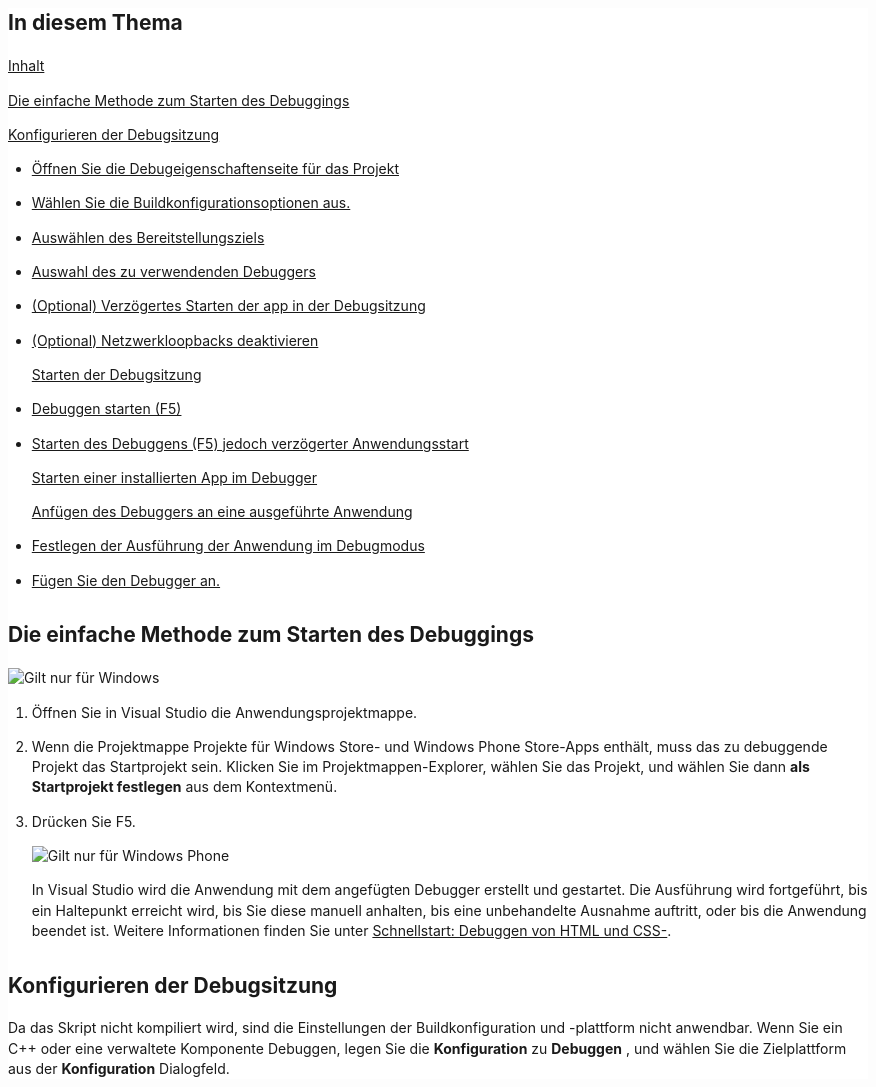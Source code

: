 ##  <a name="BKMK_In_this_topic"></a> In diesem Thema  
 [Inhalt](#BKMK_In_this_topic)  

 [Die einfache Methode zum Starten des Debuggings](#BKMK_The_easy_way_to_start_debugging)  

 [Konfigurieren der Debugsitzung](#BKMK_Configure_the_debugging_session)  

- [Öffnen Sie die Debugeigenschaftenseite für das Projekt](#BKMK_Open_the_debugging_property_page_for_the_project)  

- [Wählen Sie die Buildkonfigurationsoptionen aus.](#BKMK_Choose_the_build_configuration_options)  

- [Auswählen des Bereitstellungsziels](#BKMK_Choose_the_deployment_target)  

- [Auswahl des zu verwendenden Debuggers](#BKMK_Choose_the_debugger_to_use)  

- [(Optional) Verzögertes Starten der app in der Debugsitzung](#BKMK__Optional__Delay_starting_app_in_the_debug_session)  

- [(Optional) Netzwerkloopbacks deaktivieren](#BKMK__Optional__Disable_network_loopbacks)  

  [Starten der Debugsitzung](#BKMK_Start_the_debugging_session)  

- [Debuggen starten (F5)](#BKMK_Start_debugging__F5_)  

- [Starten des Debuggens (F5) jedoch verzögerter Anwendungsstart](#BKMK_Start_debugging__F5__but_delay_the_app_start)  

  [Starten einer installierten App im Debugger](#BKMK_Start_an_installed_app_in_the_debugger)  

  [Anfügen des Debuggers an eine ausgeführte Anwendung](#BKMK_Attach_the_debugger_to_a_running_app_)  

- [Festlegen der Ausführung der Anwendung im Debugmodus](#BKMK_Set_the_app_to_run_in_debug_mode)  

- [Fügen Sie den Debugger an.](#BKMK_Attach_the_debugger)  

##  <a name="BKMK_The_easy_way_to_start_debugging"></a> Die einfache Methode zum Starten des Debuggings  
 ![Gilt nur für Windows](../debugger/media/windows-only-content.png "Windows_only_content")  

1. Öffnen Sie in Visual Studio die Anwendungsprojektmappe.  

2. Wenn die Projektmappe Projekte für Windows Store- und Windows Phone Store-Apps enthält, muss das zu debuggende Projekt das Startprojekt sein. Klicken Sie im Projektmappen-Explorer, wählen Sie das Projekt, und wählen Sie dann **als Startprojekt festlegen** aus dem Kontextmenü.  

3. Drücken Sie F5.  

   ![Gilt nur für Windows Phone](../debugger/media/phone-only-content.png "Phone_only_content")  

   In Visual Studio wird die Anwendung mit dem angefügten Debugger erstellt und gestartet. Die Ausführung wird fortgeführt, bis ein Haltepunkt erreicht wird, bis Sie diese manuell anhalten, bis eine unbehandelte Ausnahme auftritt, oder bis die Anwendung beendet ist. Weitere Informationen finden Sie unter [Schnellstart: Debuggen von HTML und CSS-](../debugger/quickstart-debug-html-and-css.md).  

##  <a name="BKMK_Configure_the_debugging_session"></a> Konfigurieren der Debugsitzung  
 Da das Skript nicht kompiliert wird, sind die Einstellungen der Buildkonfiguration und -plattform nicht anwendbar. Wenn Sie ein C++ oder eine verwaltete Komponente Debuggen, legen Sie die **Konfiguration** zu **Debuggen** , und wählen Sie die Zielplattform aus der **Konfiguration** Dialogfeld.  
